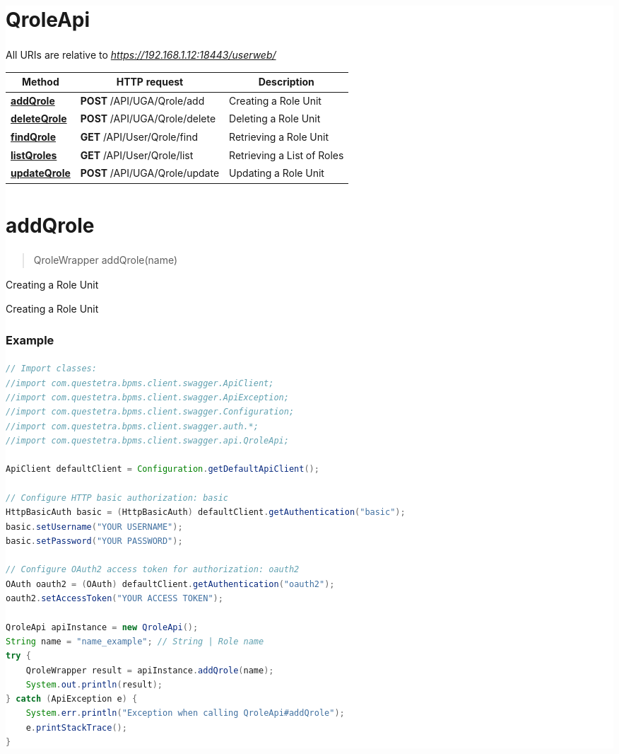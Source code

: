 # QroleApi

All URIs are relative to *https://192.168.1.12:18443/userweb/*

Method | HTTP request | Description
------------- | ------------- | -------------
[**addQrole**](QroleApi.md#addQrole) | **POST** /API/UGA/Qrole/add | Creating a Role Unit
[**deleteQrole**](QroleApi.md#deleteQrole) | **POST** /API/UGA/Qrole/delete | Deleting a Role Unit
[**findQrole**](QroleApi.md#findQrole) | **GET** /API/User/Qrole/find | Retrieving a Role Unit
[**listQroles**](QroleApi.md#listQroles) | **GET** /API/User/Qrole/list | Retrieving a List of Roles
[**updateQrole**](QroleApi.md#updateQrole) | **POST** /API/UGA/Qrole/update | Updating a Role Unit


<a name="addQrole"></a>
# **addQrole**
> QroleWrapper addQrole(name)

Creating a Role Unit

Creating a Role Unit

### Example
```java
// Import classes:
//import com.questetra.bpms.client.swagger.ApiClient;
//import com.questetra.bpms.client.swagger.ApiException;
//import com.questetra.bpms.client.swagger.Configuration;
//import com.questetra.bpms.client.swagger.auth.*;
//import com.questetra.bpms.client.swagger.api.QroleApi;

ApiClient defaultClient = Configuration.getDefaultApiClient();

// Configure HTTP basic authorization: basic
HttpBasicAuth basic = (HttpBasicAuth) defaultClient.getAuthentication("basic");
basic.setUsername("YOUR USERNAME");
basic.setPassword("YOUR PASSWORD");

// Configure OAuth2 access token for authorization: oauth2
OAuth oauth2 = (OAuth) defaultClient.getAuthentication("oauth2");
oauth2.setAccessToken("YOUR ACCESS TOKEN");

QroleApi apiInstance = new QroleApi();
String name = "name_example"; // String | Role name
try {
    QroleWrapper result = apiInstance.addQrole(name);
    System.out.println(result);
} catch (ApiException e) {
    System.err.println("Exception when calling QroleApi#addQrole");
    e.printStackTrace();
}
```
